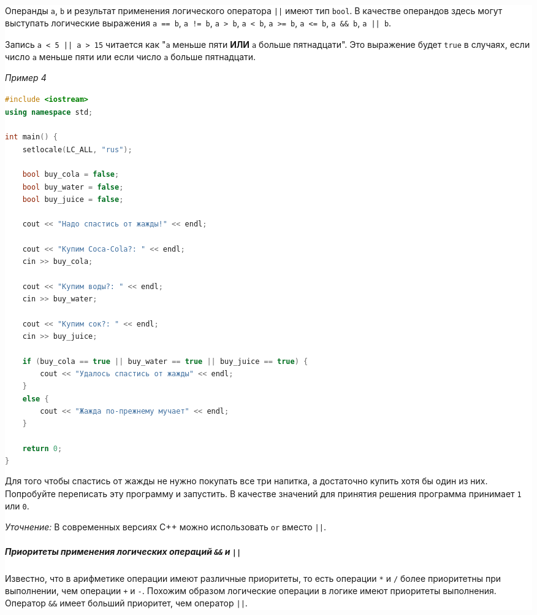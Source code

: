 Операнды `a`, `b` и результат применения логического оператора `||` имеют тип `bool`. В качестве операндов здесь могут выступать логические выражения `a == b`, `a != b`, `a > b`, `a < b`, `a >= b`, `a <= b`, `a && b`, `a || b`.

Запись `a < 5 || a > 15` читается как "`a` меньше пяти **ИЛИ** `a` больше пятнадцати". Это выражение будет `true` в случаях, если число `a` меньше пяти или если число `a` больше пятнадцати.

*Пример 4*

```c++
#include <iostream>
using namespace std;

int main() {
    setlocale(LC_ALL, "rus");
    
    bool buy_cola = false;
    bool buy_water = false;
    bool buy_juice = false;
    
    cout << "Надо спастись от жажды!" << endl;
    
    cout << "Купим Coca-Cola?: " << endl;
    cin >> buy_cola;
    
    cout << "Купим воды?: " << endl;
    cin >> buy_water;
    
    cout << "Купим сок?: " << endl;
    cin >> buy_juice;
    
    if (buy_cola == true || buy_water == true || buy_juice == true) {
        cout << "Удалось спастись от жажды" << endl;
    }
    else {
        cout << "Жажда по-прежнему мучает" << endl;
    }
    
    return 0;
}
```

Для того чтобы спастись от жажды не нужно покупать все три напитка, а достаточно купить хотя бы один из них. Попробуйте переписать эту программу и запустить. В качестве значений для принятия решения программа принимает `1` или `0`.

*Уточнение:* В современных версиях C++ можно использовать `or` вместо `||`.


##### Приоритеты применения логических операций `&&` и `||`

Известно, что в арифметике операции имеют различные приоритеты, то есть операции `*` и `/` более приоритетны при выполнении, чем операции `+` и `-`. Похожим образом логические операции в логике имеют приоритеты выполнения. Оператор `&&` имеет больший приоритет, чем оператор `||`.
